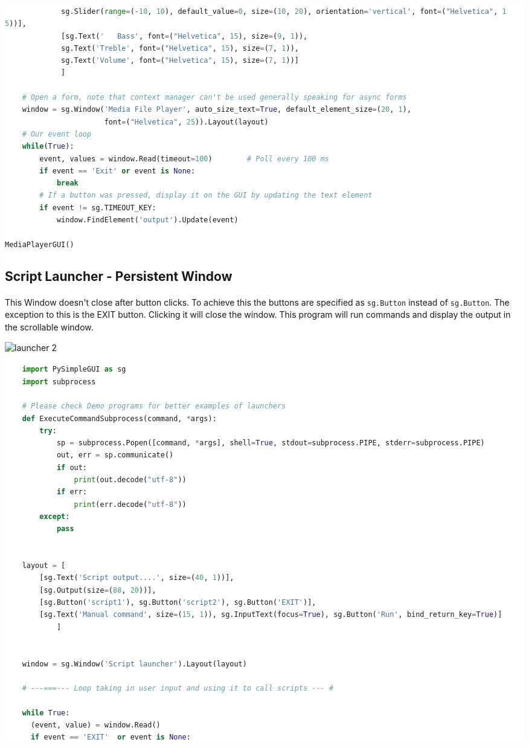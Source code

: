 ```python
             sg.Slider(range=(-10, 10), default_value=0, size=(10, 20), orientation='vertical', font=("Helvetica", 15))],
             [sg.Text('   Bass', font=("Helvetica", 15), size=(9, 1)),
             sg.Text('Treble', font=("Helvetica", 15), size=(7, 1)),
             sg.Text('Volume', font=("Helvetica", 15), size=(7, 1))]
             ]

    # Open a form, note that context manager can't be used generally speaking for async forms
    window = sg.Window('Media File Player', auto_size_text=True, default_element_size=(20, 1),
                       font=("Helvetica", 25)).Layout(layout)
    # Our event loop
    while(True):
        event, values = window.Read(timeout=100)        # Poll every 100 ms
        if event == 'Exit' or event is None:
            break
        # If a button was pressed, display it on the GUI by updating the text element
        if event != sg.TIMEOUT_KEY:
            window.FindElement('output').Update(event)

MediaPlayerGUI()
```

## Script Launcher - Persistent Window    
This Window doesn't close after button clicks.  To achieve this the buttons are specified as `sg.Button` instead of `sg.Button`.   The exception to this is the EXIT button.  Clicking it will close the window.  This program will run commands and display the output in the scrollable window.    
      
![launcher 2](https://user-images.githubusercontent.com/13696193/43958519-b30af218-9c79-11e8-88da-fadc69da818c.jpg)      

```python      
    import PySimpleGUI as sg      
    import subprocess      
      
    # Please check Demo programs for better examples of launchers      
    def ExecuteCommandSubprocess(command, *args):      
        try:      
            sp = subprocess.Popen([command, *args], shell=True, stdout=subprocess.PIPE, stderr=subprocess.PIPE)      
            out, err = sp.communicate()      
            if out:      
                print(out.decode("utf-8"))      
            if err:      
                print(err.decode("utf-8"))      
        except:      
            pass      
      
      
    layout = [      
        [sg.Text('Script output....', size=(40, 1))],      
        [sg.Output(size=(88, 20))],      
        [sg.Button('script1'), sg.Button('script2'), sg.Button('EXIT')],      
        [sg.Text('Manual command', size=(15, 1)), sg.InputText(focus=True), sg.Button('Run', bind_return_key=True)]      
            ]      
      
      
    window = sg.Window('Script launcher').Layout(layout)      
      
    # ---===--- Loop taking in user input and using it to call scripts --- #      
      
    while True:      
      (event, value) = window.Read()      
      if event == 'EXIT'  or event is None:      
```